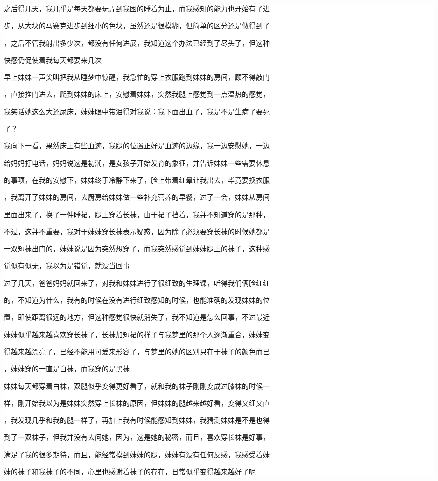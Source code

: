 之后得几天，我几乎是每天都要玩弄到我困的睡着为止，而我感知的能力也开始有了进

步，从大块的马赛克进步到细小的色块，虽然还是很模糊，但简单的区分还是做得到了

，之后不管我射出多少次，都没有任何进展，我知道这个办法已经到了尽头了，但这种

快感仍促使着我每天都要来几次

早上妹妹一声尖叫把我从睡梦中惊醒，我急忙的穿上衣服跑到妹妹的房间，顾不得敲门

，直接推门进去，爬到妹妹的床上，安慰着妹妹，突然我腿上感觉到一点温热的感觉，

我笑话她这么大还尿床，妹妹眼中带泪得对我说：我下面出血了，我是不是生病了要死

了？

我向下一看，果然床上有些血迹，我腿的位置正好是血迹的边缘，我一边安慰她，一边

给妈妈打电话，妈妈说这是初潮，是女孩子开始发育的象征，并告诉妹妹一些需要休息

的事项，在我的安慰下，妹妹终于冷静下来了，脸上带着红晕让我出去，毕竟要换衣服

，我离开了妹妹的房间，去厨房给妹妹做一些补充营养的早餐，过了一会，妹妹从房间

里面出来了，换了一件睡裙，腿上穿着长袜，由于裙子挡着，我并不知道穿的是那种，

不过，这并不重要，我对于妹妹穿长袜表示疑惑，因为除了必须要穿长袜的时候她都是

一双短袜出门的，妹妹说是因为突然想穿了，而我突然感觉到妹妹腿上的袜子，这种感

觉似有似无，我以为是错觉，就没当回事

过了几天，爸爸妈妈就回来了，对我和妹妹进行了很细致的生理课，听得我们俩脸红红

的，不知道为什么，我有的时候在没有进行细致感知的时候，也能准确的发现妹妹的位

置，即使距离很远的地方，但这种感觉很快就消失了，我不知道是怎么回事，不过最近

妹妹似乎越来越喜欢穿长袜了，长袜加短裙的样子与我梦里的那个人逐渐重合，妹妹变

得越来越漂亮了，已经不能用可爱来形容了，与梦里的她的区别只在于袜子的颜色而已

，妹妹穿的一直是白袜，而我穿的是黑袜

妹妹每天都穿着白袜，双腿似乎变得更好看了，就和我的袜子刚刚变成过膝袜的时候一

样，刚开始我以为是妹妹突然穿上长袜的原因，但妹妹的腿越来越好看，变得又细又直

，我发现几乎和我的腿一样了，再加上我有时候能感知到妹妹，我猜测妹妹是不是也得

到了一双袜子，但我并没有去问她，因为，这是她的秘密，而且，喜欢穿长袜是好事，

满足了我的很多期待，而且，能经常摸到妹妹的腿，妹妹有没有任何反感，我感受着妹

妹的袜子和我袜子的不同，心里也感谢着袜子的存在，日常似乎变得越来越好了呢


